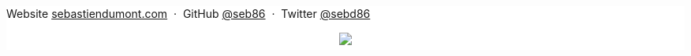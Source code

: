 Website [sebastiendumont.com](https://sebastiendumont.com) &nbsp;&middot;&nbsp;
GitHub [@seb86](https://github.com/seb86) &nbsp;&middot;&nbsp;
Twitter [@sebd86](https://twitter.com/sebd86)

<p align="center">
    <img src="https://raw.githubusercontent.com/seb86/my-open-source-readme-template/master/a-sebastien-dumont-production.png" width="353">
</p>
